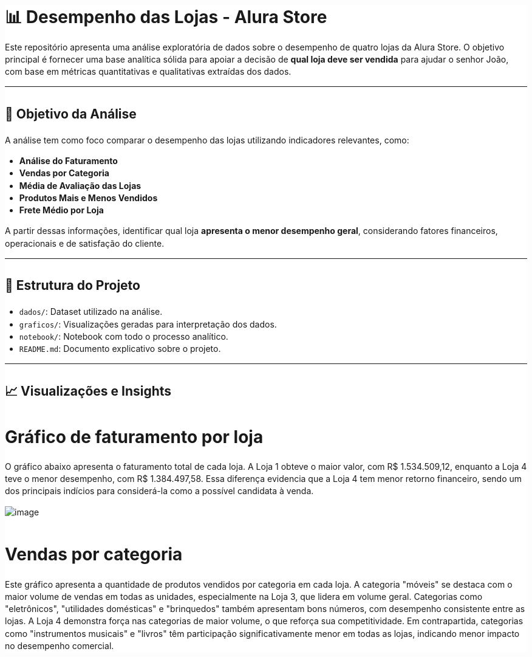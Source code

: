 # 📊 Desempenho das Lojas - Alura Store

Este repositório apresenta uma análise exploratória de dados sobre o desempenho de quatro lojas da Alura Store. O objetivo principal é fornecer uma base analítica sólida para apoiar a decisão de **qual loja deve ser vendida** para ajudar o senhor João, com base em métricas quantitativas e qualitativas extraídas dos dados.

---

## 🧭 Objetivo da Análise

A análise tem como foco comparar o desempenho das lojas utilizando indicadores relevantes, como:

- **Análise do Faturamento**
- **Vendas por Categoria**
- **Média de Avaliação das Lojas**
- **Produtos Mais e Menos Vendidos**
- **Frete Médio por Loja**

A partir dessas informações, identificar qual loja **apresenta o menor desempenho geral**, considerando fatores financeiros, operacionais e de satisfação do cliente.

---

## 📂 Estrutura do Projeto

- `dados/`: Dataset utilizado na análise.
- `graficos/`: Visualizações geradas para interpretação dos dados.
- `notebook/`: Notebook com todo o processo analítico.
- `README.md`: Documento explicativo sobre o projeto.

---

## 📈 Visualizações e Insights

# Gráfico de faturamento por loja
O gráfico abaixo apresenta o faturamento total de cada loja. A Loja 1 obteve o maior valor, com R$ 1.534.509,12, enquanto a Loja 4 teve o menor desempenho, com R$ 1.384.497,58.
Essa diferença evidencia que a Loja 4 tem menor retorno financeiro, sendo um dos principais indícios para considerá-la como a possível candidata à venda.

![image](https://github.com/user-attachments/assets/dd9d16b4-832d-4172-acd4-a7d05ea5e016)

# Vendas por categoria

Este gráfico apresenta a quantidade de produtos vendidos por categoria em cada loja. A categoria "móveis" se destaca com o maior volume de vendas em todas as unidades, especialmente na Loja 3, que lidera em volume geral. Categorias como "eletrônicos", "utilidades domésticas" e "brinquedos" também apresentam bons números, com desempenho consistente entre as lojas.
A Loja 4 demonstra força nas categorias de maior volume, o que reforça sua competitividade. Em contrapartida, categorias como "instrumentos musicais" e "livros" têm participação significativamente menor em todas as lojas, indicando menor impacto no desempenho comercial.
